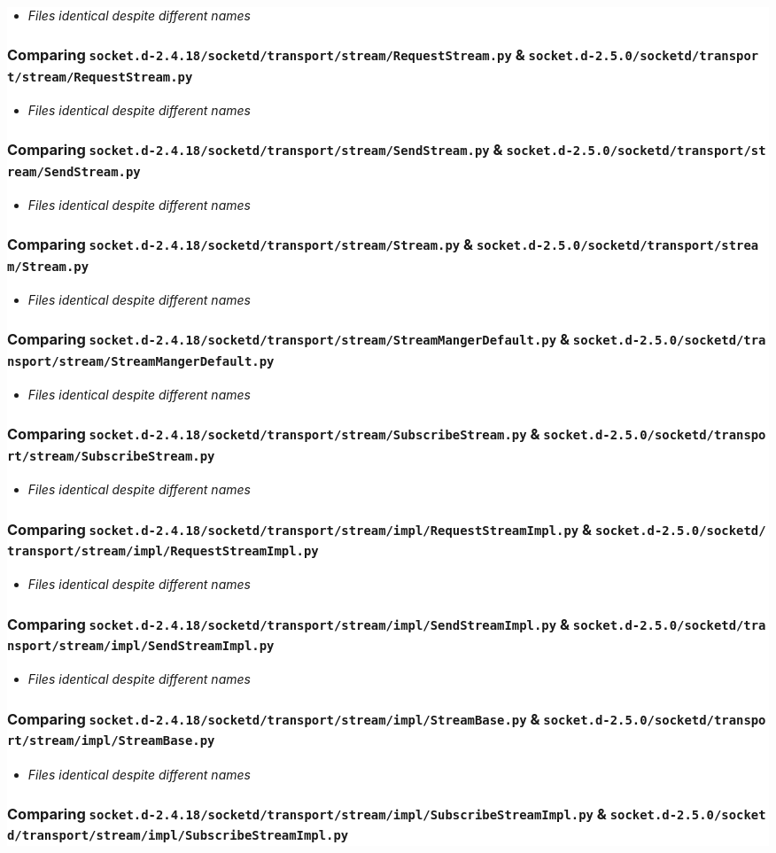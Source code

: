  * *Files identical despite different names*

### Comparing `socket.d-2.4.18/socketd/transport/stream/RequestStream.py` & `socket.d-2.5.0/socketd/transport/stream/RequestStream.py`

 * *Files identical despite different names*

### Comparing `socket.d-2.4.18/socketd/transport/stream/SendStream.py` & `socket.d-2.5.0/socketd/transport/stream/SendStream.py`

 * *Files identical despite different names*

### Comparing `socket.d-2.4.18/socketd/transport/stream/Stream.py` & `socket.d-2.5.0/socketd/transport/stream/Stream.py`

 * *Files identical despite different names*

### Comparing `socket.d-2.4.18/socketd/transport/stream/StreamMangerDefault.py` & `socket.d-2.5.0/socketd/transport/stream/StreamMangerDefault.py`

 * *Files identical despite different names*

### Comparing `socket.d-2.4.18/socketd/transport/stream/SubscribeStream.py` & `socket.d-2.5.0/socketd/transport/stream/SubscribeStream.py`

 * *Files identical despite different names*

### Comparing `socket.d-2.4.18/socketd/transport/stream/impl/RequestStreamImpl.py` & `socket.d-2.5.0/socketd/transport/stream/impl/RequestStreamImpl.py`

 * *Files identical despite different names*

### Comparing `socket.d-2.4.18/socketd/transport/stream/impl/SendStreamImpl.py` & `socket.d-2.5.0/socketd/transport/stream/impl/SendStreamImpl.py`

 * *Files identical despite different names*

### Comparing `socket.d-2.4.18/socketd/transport/stream/impl/StreamBase.py` & `socket.d-2.5.0/socketd/transport/stream/impl/StreamBase.py`

 * *Files identical despite different names*

### Comparing `socket.d-2.4.18/socketd/transport/stream/impl/SubscribeStreamImpl.py` & `socket.d-2.5.0/socketd/transport/stream/impl/SubscribeStreamImpl.py`
